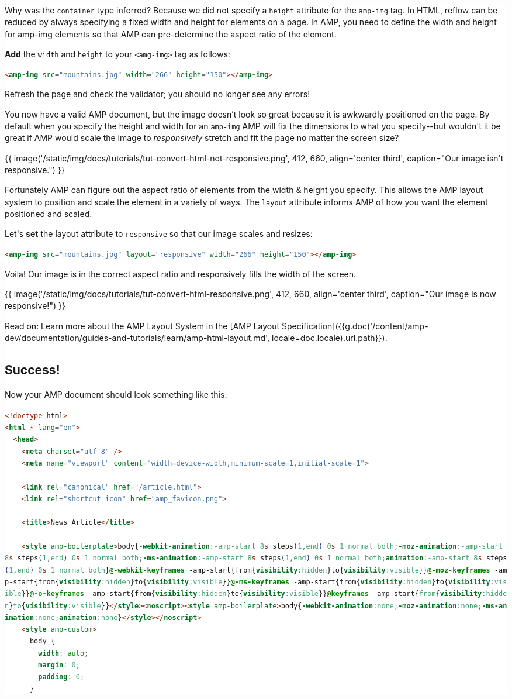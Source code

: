 Why was the `container` type inferred? Because we did not specify a `height` attribute for the `amp-img` tag. In HTML, reflow can be reduced by always specifying a fixed width and height for elements on a page. In AMP, you need to define the width and height for amp-img elements so that AMP can pre-determine the aspect ratio of the element.

**Add** the `width` and `height` to your `<amg-img>` tag as follows:

```html
<amp-img src="mountains.jpg" width="266" height="150"></amp-img>
```

Refresh the page and check the validator; you should no longer see any errors!

You now have a valid AMP document, but the image doesn’t look so great because it is awkwardly positioned on the page.  By default when you specify the height and width for an `amp-img` AMP will fix the dimensions to what you specify--but wouldn't it be great if AMP would scale the image to *responsively* stretch and fit the page no matter the screen size?

{{ image('/static/img/docs/tutorials/tut-convert-html-not-responsive.png', 412, 660, align='center third', caption="Our image isn't responsive.") }}

Fortunately AMP can figure out the aspect ratio of elements from the width & height you specify.  This allows the AMP layout system to position and scale the element in a variety of ways.  The `layout` attribute informs AMP of how you want the element positioned and scaled.

Let's **set** the layout attribute to `responsive` so that our image scales and resizes:

```html
<amp-img src="mountains.jpg" layout="responsive" width="266" height="150"></amp-img>
```

Voila! Our image is in the correct aspect ratio and responsively fills the width of the screen.

{{ image('/static/img/docs/tutorials/tut-convert-html-responsive.png', 412, 660, align='center third', caption="Our image is now responsive!") }}

Read on: Learn more about the AMP Layout System in the [AMP Layout Specification]({{g.doc('/content/amp-dev/documentation/guides-and-tutorials/learn/amp-html-layout.md', locale=doc.locale).url.path}}).

## Success!

Now your AMP document should look something like this:

```html
<!doctype html>
<html ⚡ lang="en">
  <head>
    <meta charset="utf-8" />
    <meta name="viewport" content="width=device-width,minimum-scale=1,initial-scale=1">

    <link rel="canonical" href="/article.html">
    <link rel="shortcut icon" href="amp_favicon.png">

    <title>News Article</title>

    <style amp-boilerplate>body{-webkit-animation:-amp-start 8s steps(1,end) 0s 1 normal both;-moz-animation:-amp-start 8s steps(1,end) 0s 1 normal both;-ms-animation:-amp-start 8s steps(1,end) 0s 1 normal both;animation:-amp-start 8s steps(1,end) 0s 1 normal both}@-webkit-keyframes -amp-start{from{visibility:hidden}to{visibility:visible}}@-moz-keyframes -amp-start{from{visibility:hidden}to{visibility:visible}}@-ms-keyframes -amp-start{from{visibility:hidden}to{visibility:visible}}@-o-keyframes -amp-start{from{visibility:hidden}to{visibility:visible}}@keyframes -amp-start{from{visibility:hidden}to{visibility:visible}}</style><noscript><style amp-boilerplate>body{-webkit-animation:none;-moz-animation:none;-ms-animation:none;animation:none}</style></noscript>
    <style amp-custom>
      body {
        width: auto;
        margin: 0;
        padding: 0;
      }
```